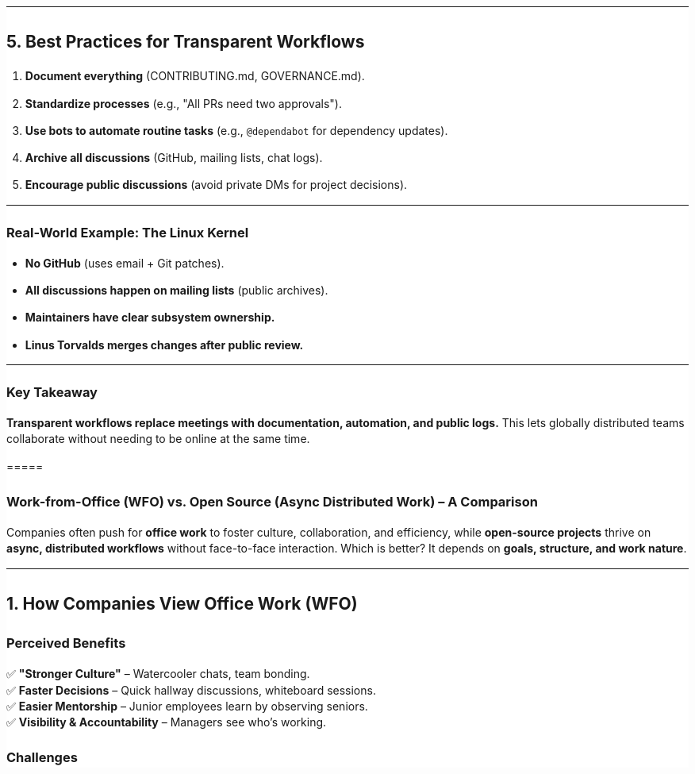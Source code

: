 
* * *


**5\. Best Practices for Transparent Workflows**
------------------------------------------------

1.  **Document everything** (CONTRIBUTING.md, GOVERNANCE.md).
    
2.  **Standardize processes** (e.g., "All PRs need two approvals").
    
3.  **Use bots to automate routine tasks** (e.g., `@dependabot` for dependency updates).
    
4.  **Archive all discussions** (GitHub, mailing lists, chat logs).
    
5.  **Encourage public discussions** (avoid private DMs for project decisions).
    

* * *

### **Real-World Example: The Linux Kernel**

*   **No GitHub** (uses email + Git patches).
    
*   **All discussions happen on mailing lists** (public archives).
    
*   **Maintainers have clear subsystem ownership.**
    
*   **Linus Torvalds merges changes after public review.**
    

* * *

### **Key Takeaway**

**Transparent workflows replace meetings with documentation, automation, and public logs.** This lets globally distributed teams collaborate without needing to be online at the same time.

=====
### **Work-from-Office (WFO) vs. Open Source (Async Distributed Work) – A Comparison**

Companies often push for **office work** to foster culture, collaboration, and efficiency, while **open-source projects** thrive on **async, distributed workflows** without face-to-face interaction. Which is better? It depends on **goals, structure, and work nature**.

* * *

**1\. How Companies View Office Work (WFO)**
--------------------------------------------

### **Perceived Benefits**

✅ **"Stronger Culture"** – Watercooler chats, team bonding.  
✅ **Faster Decisions** – Quick hallway discussions, whiteboard sessions.  
✅ **Easier Mentorship** – Junior employees learn by observing seniors.  
✅ **Visibility & Accountability** – Managers see who’s working.

### **Challenges**
